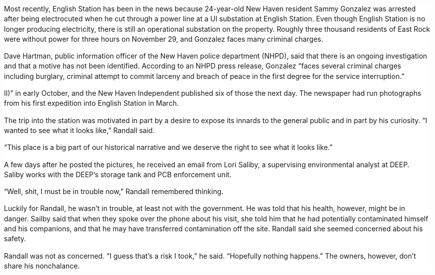 
Most recently, English Station has been in the 
news because 24-year-old New Haven resident Sammy 
Gonzalez was arrested after being electrocuted when 
he cut through a power line at a UI substation at 
English Station. Even though English Station is no 
longer producing electricity, there is still an operational 
substation on the property. Roughly three thousand 
residents of East Rock were without power for three 
hours on November 29, and Gonzalez faces many 
criminal charges.


Dave Hartman, public information officer of the 
New Haven police department (NHPD), said that there 
is an ongoing investigation and that a motive has not 
been identified. According to an NHPD press release, 
Gonzalez “faces several criminal charges including 
burglary, criminal attempt to commit larceny and breach 
of peace in the first degree for the service interruption.” 


II)” in early October, and the New Haven Independent 
published six of those the next day. The newspaper had 
run photographs from his first expedition into English 
Station in March.


The trip into the station was motivated in part by a 
desire to expose its innards to the general public and in 
part by his curiosity. “I wanted to see what it looks like,” 
Randall said. 


“This place is a big part of our historical narrative 
and we deserve the right to see what it looks like.”


A few days after he posted the pictures, he received 
an email from Lori Saliby, a supervising environmental 
analyst at DEEP.  Saliby works with the DEEP’s storage 
tank and PCB enforcement unit. 


“Well, shit, I must be in trouble now,” Randall 
remembered thinking.


Luckily for Randall, he wasn’t in trouble, at least 
not with the government. He was told that his health, 
however, might be in danger. Sailby said that when 
they spoke over the phone about his visit, she told 
him that he had potentially contaminated himself and 
his companions, and that he may have transferred 
contamination off the site. Randall said she seemed 
concerned about his safety. 


Randall was not as concerned. “I guess that’s a risk 
I took,” he said. “Hopefully nothing happens.” The 
owners, however, don’t share his nonchalance.
